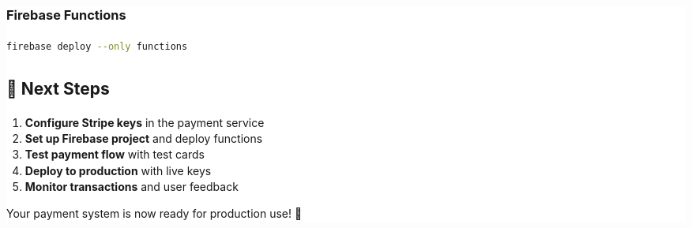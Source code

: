 ### **Firebase Functions**
```bash
firebase deploy --only functions
```

## 🎯 Next Steps

1. **Configure Stripe keys** in the payment service
2. **Set up Firebase project** and deploy functions
3. **Test payment flow** with test cards
4. **Deploy to production** with live keys
5. **Monitor transactions** and user feedback

Your payment system is now ready for production use! 🎉
